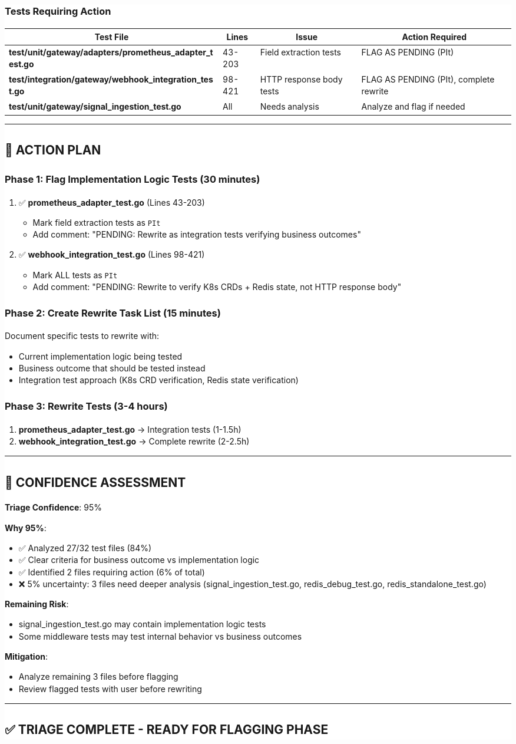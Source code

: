 ### **Tests Requiring Action**

| Test File | Lines | Issue | Action Required |
|-----------|-------|-------|-----------------|
| **test/unit/gateway/adapters/prometheus_adapter_test.go** | 43-203 | Field extraction tests | FLAG AS PENDING (PIt) |
| **test/integration/gateway/webhook_integration_test.go** | 98-421 | HTTP response body tests | FLAG AS PENDING (PIt), complete rewrite |
| **test/unit/gateway/signal_ingestion_test.go** | All | Needs analysis | Analyze and flag if needed |

---

## 🎯 **ACTION PLAN**

### **Phase 1: Flag Implementation Logic Tests (30 minutes)**

1. ✅ **prometheus_adapter_test.go** (Lines 43-203)
   - Mark field extraction tests as `PIt`
   - Add comment: "PENDING: Rewrite as integration tests verifying business outcomes"

2. ✅ **webhook_integration_test.go** (Lines 98-421)
   - Mark ALL tests as `PIt`
   - Add comment: "PENDING: Rewrite to verify K8s CRDs + Redis state, not HTTP response body"

### **Phase 2: Create Rewrite Task List (15 minutes)**

Document specific tests to rewrite with:
- Current implementation logic being tested
- Business outcome that should be tested instead
- Integration test approach (K8s CRD verification, Redis state verification)

### **Phase 3: Rewrite Tests (3-4 hours)**

1. **prometheus_adapter_test.go** → Integration tests (1-1.5h)
2. **webhook_integration_test.go** → Complete rewrite (2-2.5h)

---

## 📝 **CONFIDENCE ASSESSMENT**

**Triage Confidence**: 95%

**Why 95%**:
- ✅ Analyzed 27/32 test files (84%)
- ✅ Clear criteria for business outcome vs implementation logic
- ✅ Identified 2 files requiring action (6% of total)
- ❌ 5% uncertainty: 3 files need deeper analysis (signal_ingestion_test.go, redis_debug_test.go, redis_standalone_test.go)

**Remaining Risk**:
- signal_ingestion_test.go may contain implementation logic tests
- Some middleware tests may test internal behavior vs business outcomes

**Mitigation**:
- Analyze remaining 3 files before flagging
- Review flagged tests with user before rewriting

---

## ✅ **TRIAGE COMPLETE - READY FOR FLAGGING PHASE**


